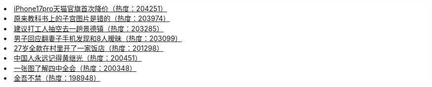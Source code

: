 <li>
<a href="https://s.weibo.com/weibo?q=%23iPhone17pro%E5%A4%A9%E7%8C%AB%E5%AE%98%E6%97%97%E9%A6%96%E6%AC%A1%E9%99%8D%E4%BB%B7%23" target="weibo">
iPhone17pro天猫官旗首次降价（热度：204251）
</a>
</li>

<li>
<a href="https://s.weibo.com/weibo?q=%23%E5%8E%9F%E6%9D%A5%E6%95%99%E7%A7%91%E4%B9%A6%E4%B8%8A%E7%9A%84%E5%AD%90%E5%AE%AB%E5%9B%BE%E7%89%87%E6%98%AF%E9%94%99%E7%9A%84%23" target="weibo">
原来教科书上的子宫图片是错的（热度：203974）
</a>
</li>

<li>
<a href="https://s.weibo.com/weibo?q=%23%E5%BB%BA%E8%AE%AE%E6%89%93%E5%B7%A5%E4%BA%BA%E6%8A%BD%E7%A9%BA%E5%8E%BB%E4%B8%80%E8%B6%9F%E6%99%AF%E5%BE%B7%E9%95%87%23" target="weibo">
建议打工人抽空去一趟景德镇（热度：203285）
</a>
</li>

<li>
<a href="https://s.weibo.com/weibo?q=%23%E7%94%B7%E5%AD%90%E5%9B%9E%E5%BA%94%E7%BF%BB%E5%A6%BB%E5%AD%90%E6%89%8B%E6%9C%BA%E5%8F%91%E7%8E%B0%E5%92%8C8%E4%BA%BA%E6%9A%A7%E6%98%A7%23" target="weibo">
男子回应翻妻子手机发现和8人暧昧（热度：203099）
</a>
</li>

<li>
<a href="https://s.weibo.com/weibo?q=%2327%E5%B2%81%E5%85%A8%E6%AC%BE%E5%9C%A8%E6%9D%91%E9%87%8C%E5%BC%80%E4%BA%86%E4%B8%80%E5%AE%B6%E9%A5%AD%E5%BA%97%23" target="weibo">
27岁全款在村里开了一家饭店（热度：201298）
</a>
</li>

<li>
<a href="https://s.weibo.com/weibo?q=%23%E4%B8%AD%E5%9B%BD%E4%BA%BA%E6%B0%B8%E8%BF%9C%E8%AE%B0%E5%BE%97%E9%BB%84%E7%BB%A7%E5%85%89%23" target="weibo">
中国人永远记得黄继光（热度：200451）
</a>
</li>

<li>
<a href="https://s.weibo.com/weibo?q=%23%E4%B8%80%E5%BC%A0%E5%9B%BE%E4%BA%86%E8%A7%A3%E5%9B%9B%E4%B8%AD%E5%85%A8%E4%BC%9A%23" target="weibo">
一张图了解四中全会（热度：200348）
</a>
</li>

<li>
<a href="https://s.weibo.com/weibo?q=%23%E9%87%91%E5%90%BE%E4%B8%8D%E7%A6%81%23" target="weibo">
金吾不禁（热度：198948）
</a>
</li>
